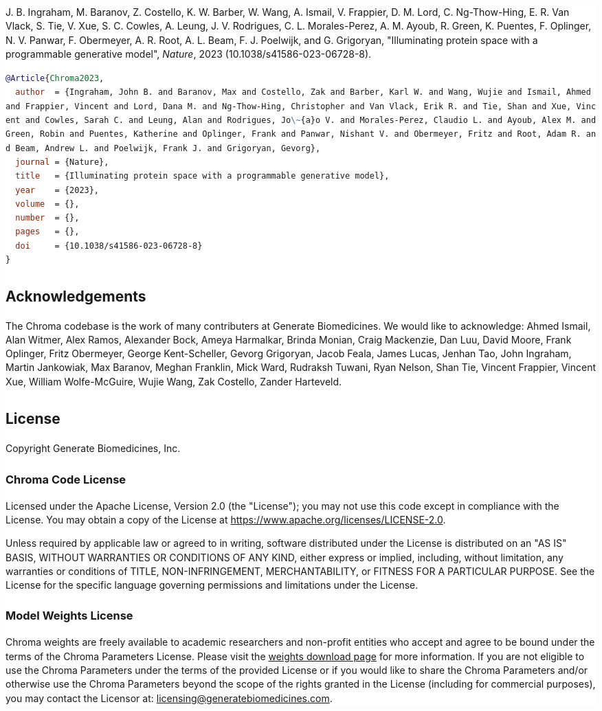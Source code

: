 J. B. Ingraham, M. Baranov, Z. Costello, K. W. Barber, W. Wang, A. Ismail, V. Frappier, D. M. Lord, C. Ng-Thow-Hing, E. R. Van Vlack, S. Tie, V. Xue, S. C. Cowles, A. Leung, J. V. Rodrigues, C. L. Morales-Perez, A. M. Ayoub, R. Green, K. Puentes, F. Oplinger, N. V. Panwar, F. Obermeyer, A. R. Root, A. L. Beam, F. J. Poelwijk, and G. Grigoryan, "Illuminating protein space with a programmable generative model", *Nature*, 2023 (10.1038/s41586-023-06728-8).

```bibtex
@Article{Chroma2023,
  author  = {Ingraham, John B. and Baranov, Max and Costello, Zak and Barber, Karl W. and Wang, Wujie and Ismail, Ahmed and Frappier, Vincent and Lord, Dana M. and Ng-Thow-Hing, Christopher and Van Vlack, Erik R. and Tie, Shan and Xue, Vincent and Cowles, Sarah C. and Leung, Alan and Rodrigues, Jo\~{a}o V. and Morales-Perez, Claudio L. and Ayoub, Alex M. and Green, Robin and Puentes, Katherine and Oplinger, Frank and Panwar, Nishant V. and Obermeyer, Fritz and Root, Adam R. and Beam, Andrew L. and Poelwijk, Frank J. and Grigoryan, Gevorg},
  journal = {Nature},
  title   = {Illuminating protein space with a programmable generative model},
  year    = {2023},
  volume  = {},
  number  = {},
  pages   = {},
  doi     = {10.1038/s41586-023-06728-8}
}
```

## Acknowledgements
The Chroma codebase is the work of many contributers at Generate Biomedicines. We would like to acknowledge: Ahmed Ismail, Alan Witmer, Alex Ramos, Alexander Bock, Ameya Harmalkar, Brinda Monian, Craig Mackenzie, Dan Luu, David Moore, Frank Oplinger, Fritz Obermeyer, George Kent-Scheller, Gevorg Grigoryan, Jacob Feala, James Lucas, Jenhan Tao, John Ingraham, Martin Jankowiak, Max Baranov, Meghan Franklin, Mick Ward, Rudraksh Tuwani, Ryan Nelson, Shan Tie, Vincent Frappier, Vincent Xue, William Wolfe-McGuire, Wujie Wang, Zak Costello, Zander Harteveld.

## License

Copyright Generate Biomedicines, Inc.

### Chroma Code License
Licensed under the Apache License, Version 2.0 (the "License"); you may not use this code except in compliance with the License. You may obtain a copy of the License at https://www.apache.org/licenses/LICENSE-2.0.

Unless required by applicable law or agreed to in writing, software distributed under the License is distributed on an "AS IS" BASIS, WITHOUT WARRANTIES OR CONDITIONS OF ANY KIND, either express or implied, including, without limitation, any warranties or conditions of TITLE, NON-INFRINGEMENT, MERCHANTABILITY, or FITNESS FOR A PARTICULAR PURPOSE. See the License for the specific language governing permissions and limitations under the License.

### Model Weights License
Chroma weights are freely available to academic researchers and non-profit entities who accept and agree to be bound under the terms of the Chroma Parameters License. Please visit the [weights download page](https://chroma-weights.generatebiomedicines.com/) for more information. If you are not eligible to use the Chroma Parameters under the terms of the provided License or if you would like to share the Chroma Parameters and/or otherwise use the Chroma Parameters beyond the scope of the rights granted in the License (including for commercial purposes), you may contact the Licensor at: licensing@generatebiomedicines.com.
